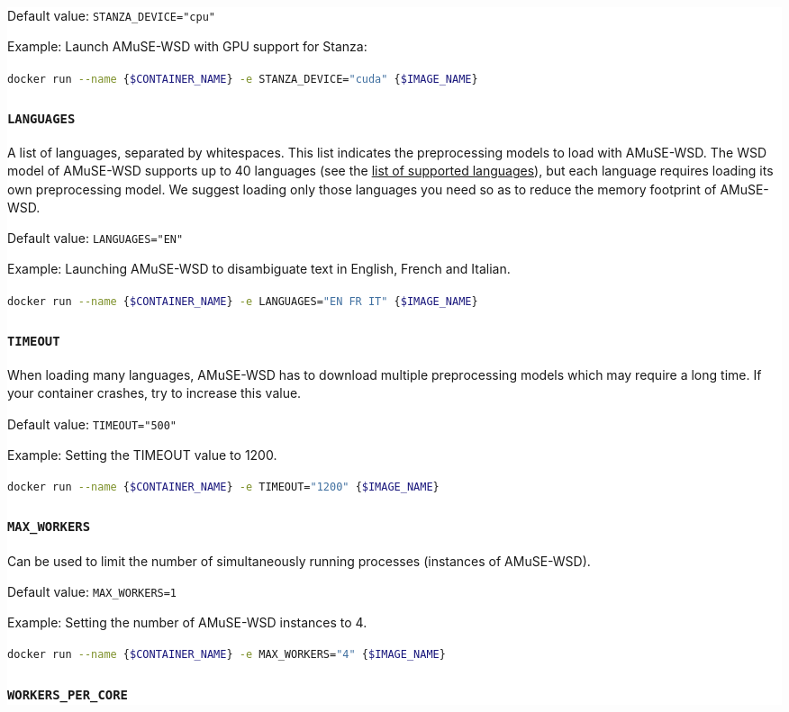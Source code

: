 Default value: `STANZA_DEVICE="cpu"`

Example:
Launch AMuSE-WSD with GPU support for Stanza:

```bash
docker run --name {$CONTAINER_NAME} -e STANZA_DEVICE="cuda" {$IMAGE_NAME}
````

### `LANGUAGES`

A list of languages, separated by whitespaces. This list indicates the preprocessing models to load with
AMuSE-WSD. The WSD model of AMuSE-WSD supports up to 40 languages (see the
[list of supported languages](http://nlp.uniroma1.it/amuse-wsd/api-documentation)), but each language
requires loading its own preprocessing model. We suggest loading only those languages you need so as to reduce
the memory footprint of AMuSE-WSD.

Default value: `LANGUAGES="EN"`

Example:
Launching AMuSE-WSD to disambiguate text in English, French and Italian.

```bash
docker run --name {$CONTAINER_NAME} -e LANGUAGES="EN FR IT" {$IMAGE_NAME}
```

### `TIMEOUT`

When loading many languages, AMuSE-WSD has to download multiple preprocessing models which may require a long
time. If your container crashes, try to increase this value.

Default value: `TIMEOUT="500"`

Example:
Setting the TIMEOUT value to 1200.

```bash
docker run --name {$CONTAINER_NAME} -e TIMEOUT="1200" {$IMAGE_NAME}
```

### `MAX_WORKERS`

Can be used to limit the number of simultaneously running processes (instances of AMuSE-WSD).

Default value: `MAX_WORKERS=1`

Example:
Setting the number of AMuSE-WSD instances to 4.

```bash
docker run --name {$CONTAINER_NAME} -e MAX_WORKERS="4" {$IMAGE_NAME}
```

### `WORKERS_PER_CORE`
